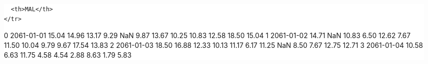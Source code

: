       <th>MAL</th>
    </tr>
  </thead>
  <tbody>
    <tr>
      <th>0</th>
      <td>2061-01-01</td>
      <td>15.04</td>
      <td>14.96</td>
      <td>13.17</td>
      <td>9.29</td>
      <td>NaN</td>
      <td>9.87</td>
      <td>13.67</td>
      <td>10.25</td>
      <td>10.83</td>
      <td>12.58</td>
      <td>18.50</td>
      <td>15.04</td>
    </tr>
    <tr>
      <th>1</th>
      <td>2061-01-02</td>
      <td>14.71</td>
      <td>NaN</td>
      <td>10.83</td>
      <td>6.50</td>
      <td>12.62</td>
      <td>7.67</td>
      <td>11.50</td>
      <td>10.04</td>
      <td>9.79</td>
      <td>9.67</td>
      <td>17.54</td>
      <td>13.83</td>
    </tr>
    <tr>
      <th>2</th>
      <td>2061-01-03</td>
      <td>18.50</td>
      <td>16.88</td>
      <td>12.33</td>
      <td>10.13</td>
      <td>11.17</td>
      <td>6.17</td>
      <td>11.25</td>
      <td>NaN</td>
      <td>8.50</td>
      <td>7.67</td>
      <td>12.75</td>
      <td>12.71</td>
    </tr>
    <tr>
      <th>3</th>
      <td>2061-01-04</td>
      <td>10.58</td>
      <td>6.63</td>
      <td>11.75</td>
      <td>4.58</td>
      <td>4.54</td>
      <td>2.88</td>
      <td>8.63</td>
      <td>1.79</td>
      <td>5.83</td>